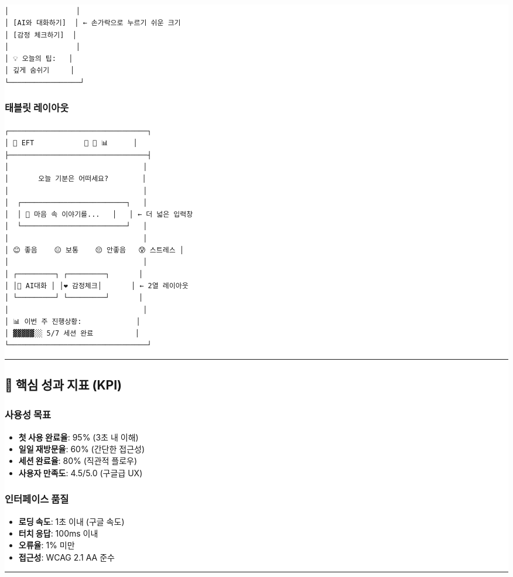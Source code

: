 ```
│                │
│ [AI와 대화하기]  │ ← 손가락으로 누르기 쉬운 크기
│ [감정 체크하기]  │
│                │
│ 💡 오늘의 팁:   │
│ 깊게 숨쉬기     │
└─────────────────┘
```

### **태블릿 레이아웃**
```
┌─────────────────────────────────┐
│ 🌿 EFT            🔔 👤 📊      │
├─────────────────────────────────┤
│                                │
│       오늘 기분은 어떠세요?        │
│                                │
│  ┌─────────────────────────┐   │
│  │ 💭 마음 속 이야기를...   │   │ ← 더 넓은 입력창
│  └─────────────────────────┘   │
│                                │
│ 😊 좋음    😐 보통    😔 안좋음   😰 스트레스 │
│                                │
│ ┌─────────┐ ┌─────────┐       │
│ │💬 AI대화 │ │❤️ 감정체크│       │ ← 2열 레이아웃
│ └─────────┘ └─────────┘       │
│                                │
│ 📊 이번 주 진행상황:             │
│ ▓▓▓▓▓░░ 5/7 세션 완료          │
└─────────────────────────────────┘
```

---

## 🎯 핵심 성과 지표 (KPI)

### **사용성 목표**
- **첫 사용 완료율**: 95% (3초 내 이해)
- **일일 재방문율**: 60% (간단한 접근성)
- **세션 완료율**: 80% (직관적 플로우)
- **사용자 만족도**: 4.5/5.0 (구글급 UX)

### **인터페이스 품질**
- **로딩 속도**: 1초 이내 (구글 속도)
- **터치 응답**: 100ms 이내
- **오류율**: 1% 미만
- **접근성**: WCAG 2.1 AA 준수

---
